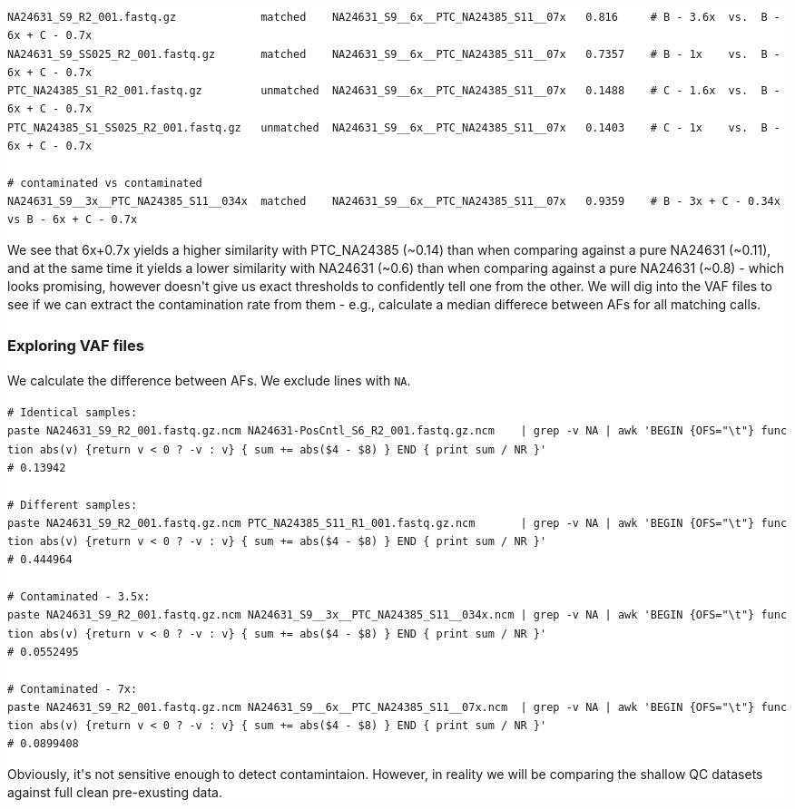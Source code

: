 ```
NA24631_S9_R2_001.fastq.gz             matched    NA24631_S9__6x__PTC_NA24385_S11__07x   0.816     # B - 3.6x  vs.  B - 6x + C - 0.7x
NA24631_S9_SS025_R2_001.fastq.gz       matched    NA24631_S9__6x__PTC_NA24385_S11__07x   0.7357    # B - 1x    vs.  B - 6x + C - 0.7x
PTC_NA24385_S1_R2_001.fastq.gz         unmatched  NA24631_S9__6x__PTC_NA24385_S11__07x   0.1488    # C - 1.6x  vs.  B - 6x + C - 0.7x
PTC_NA24385_S1_SS025_R2_001.fastq.gz   unmatched  NA24631_S9__6x__PTC_NA24385_S11__07x   0.1403    # C - 1x    vs.  B - 6x + C - 0.7x

# contaminated vs contaminated
NA24631_S9__3x__PTC_NA24385_S11__034x  matched    NA24631_S9__6x__PTC_NA24385_S11__07x   0.9359    # B - 3x + C - 0.34x  vs B - 6x + C - 0.7x
```

We see that 6x+0.7x yields a higher similarity with PTC_NA24385 (~0.14) than when comparing against a pure NA24631 (~0.11), and at the same time it yields a lower similarity with NA24631 (~0.6) than when comparing against a pure NA24631 (~0.8) - which looks promising, however doesn't give us exact thresholds to confidently tell one from the other. We will dig into the VAF files to see if we can extract the contamination rate from them - e.g., calculate a median differece between AFs for all matching calls.


### Exploring VAF files

We calculate the difference between AFs. We exclude lines with `NA`.

```
# Identical samples:
paste NA24631_S9_R2_001.fastq.gz.ncm NA24631-PosCntl_S6_R2_001.fastq.gz.ncm    | grep -v NA | awk 'BEGIN {OFS="\t"} function abs(v) {return v < 0 ? -v : v} { sum += abs($4 - $8) } END { print sum / NR }'
# 0.13942

# Different samples:
paste NA24631_S9_R2_001.fastq.gz.ncm PTC_NA24385_S11_R1_001.fastq.gz.ncm       | grep -v NA | awk 'BEGIN {OFS="\t"} function abs(v) {return v < 0 ? -v : v} { sum += abs($4 - $8) } END { print sum / NR }'
# 0.444964

# Contaminated - 3.5x:
paste NA24631_S9_R2_001.fastq.gz.ncm NA24631_S9__3x__PTC_NA24385_S11__034x.ncm | grep -v NA | awk 'BEGIN {OFS="\t"} function abs(v) {return v < 0 ? -v : v} { sum += abs($4 - $8) } END { print sum / NR }'
# 0.0552495

# Contaminated - 7x:
paste NA24631_S9_R2_001.fastq.gz.ncm NA24631_S9__6x__PTC_NA24385_S11__07x.ncm  | grep -v NA | awk 'BEGIN {OFS="\t"} function abs(v) {return v < 0 ? -v : v} { sum += abs($4 - $8) } END { print sum / NR }'
# 0.0899408
```

Obviously, it's not sensitive enough to detect contamintaion. However, in reality we will be comparing the shallow QC datasets against full clean pre-exusting data.
